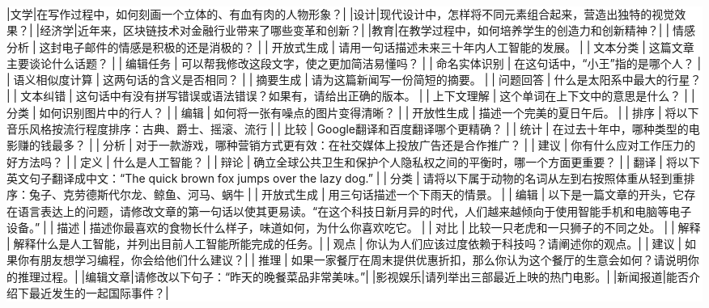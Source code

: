 |文学|在写作过程中，如何刻画一个立体的、有血有肉的人物形象？|
|设计|现代设计中，怎样将不同元素组合起来，营造出独特的视觉效果？|
|经济学|近年来，区块链技术对金融行业带来了哪些变革和创新？|
|教育|在教学过程中，如何培养学生的创造力和创新精神？|
| 情感分析 | 这封电子邮件的情感是积极的还是消极的？ |
| 开放式生成 | 请用一句话描述未来三十年内人工智能的发展。 |
| 文本分类 | 这篇文章主要谈论什么话题？ |
| 编辑任务 | 可以帮我修改这段文字，使之更加简洁易懂吗？  |
| 命名实体识别 | 在这句话中，“小王”指的是哪个人？ |
| 语义相似度计算 | 这两句话的含义是否相同？ |
| 摘要生成 | 请为这篇新闻写一份简短的摘要。 |
| 问题回答 | 什么是太阳系中最大的行星？ |
| 文本纠错 | 这句话中有没有拼写错误或语法错误？如果有，请给出正确的版本。 |
| 上下文理解 | 这个单词在上下文中的意思是什么？ |
| 分类 | 如何识别图片中的行人？ |
| 编辑 | 如何将一张有噪点的图片变得清晰？ |
| 开放性生成 | 描述一个完美的夏日午后。 |
| 排序 | 将以下音乐风格按流行程度排序：古典、爵士、摇滚、流行 |
| 比较 | Google翻译和百度翻译哪个更精确？ |
| 统计 | 在过去十年中，哪种类型的电影赚的钱最多？ |
| 分析 | 对于一款游戏，哪种营销方式更有效：在社交媒体上投放广告还是合作推广？ |
| 建议 | 你有什么应对工作压力的好方法吗？ |
| 定义 | 什么是人工智能？ |
| 辩论 | 确立全球公共卫生和保护个人隐私权之间的平衡时，哪一个方面更重要？ |
| 翻译 | 将以下英文句子翻译成中文：“The quick brown fox jumps over the lazy dog.” |
| 分类 | 请将以下属于动物的名词从左到右按照体重从轻到重排序：兔子、克劳德斯代尔龙、鲸鱼、河马、蜗牛 |
| 开放式生成 | 用三句话描述一个下雨天的情景。 |
| 编辑 | 以下是一篇文章的开头，它存在语言表达上的问题，请修改文章的第一句话以使其更易读。“在这个科技日新月异的时代，人们越来越倾向于使用智能手机和电脑等电子设备。” |
| 描述 | 描述你最喜欢的食物长什么样子，味道如何，为什么你喜欢吃它。 |
| 对比 | 比较一只老虎和一只狮子的不同之处。 |
| 解释 | 解释什么是人工智能，并列出目前人工智能所能完成的任务。|
| 观点 | 你认为人们应该过度依赖于科技吗？请阐述你的观点。|
| 建议 | 如果你有朋友想学习编程，你会给他们什么建议？|
| 推理 | 如果一家餐厅在周末提供优惠折扣，那么你认为这个餐厅的生意会如何？请说明你的推理过程。|
|编辑文章|请修改以下句子：“昨天的晚餐菜品非常美味。”|
|影视娱乐|请列举出三部最近上映的热门电影。|
|新闻报道|能否介绍下最近发生的一起国际事件？|